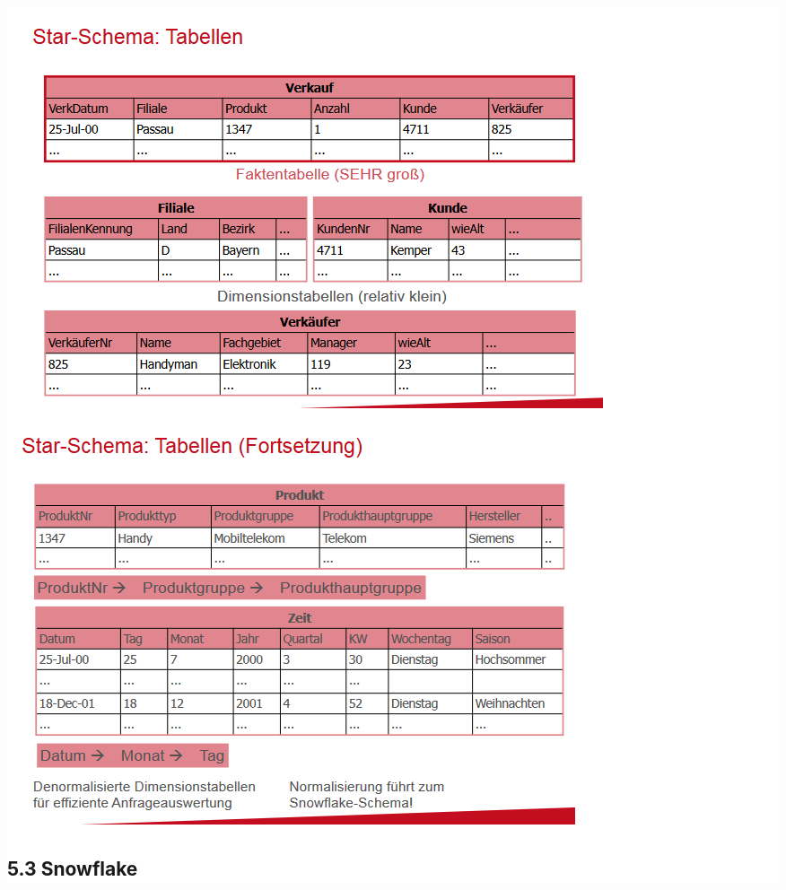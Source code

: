 ![](image/Pasted%20image%2020250609151425.png)



![](image/Pasted%20image%2020250609151432.png)


## 5.3 Snowflake
